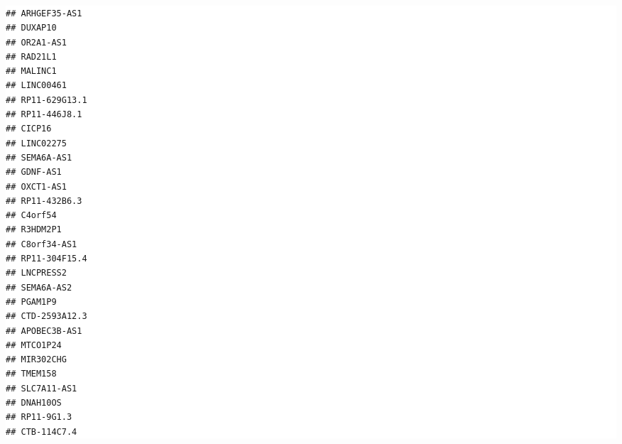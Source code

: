     ## ARHGEF35-AS1
    ## DUXAP10
    ## OR2A1-AS1
    ## RAD21L1
    ## MALINC1
    ## LINC00461
    ## RP11-629G13.1
    ## RP11-446J8.1
    ## CICP16
    ## LINC02275
    ## SEMA6A-AS1
    ## GDNF-AS1
    ## OXCT1-AS1
    ## RP11-432B6.3
    ## C4orf54
    ## R3HDM2P1
    ## C8orf34-AS1
    ## RP11-304F15.4
    ## LNCPRESS2
    ## SEMA6A-AS2
    ## PGAM1P9
    ## CTD-2593A12.3
    ## APOBEC3B-AS1
    ## MTCO1P24
    ## MIR302CHG
    ## TMEM158
    ## SLC7A11-AS1
    ## DNAH10OS
    ## RP11-9G1.3
    ## CTB-114C7.4